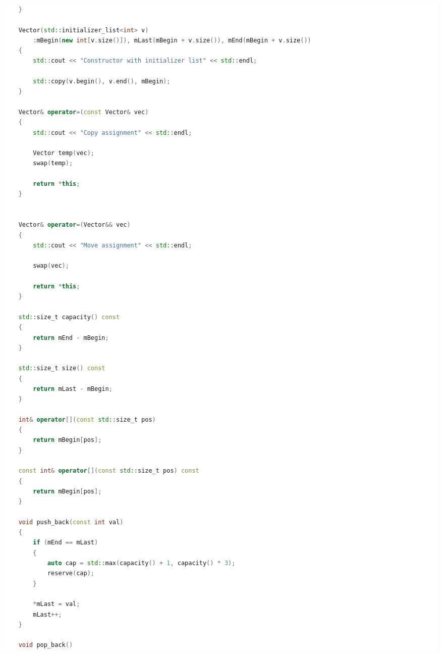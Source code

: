 ```C++
	}

	Vector(std::initializer_list<int> v)
		:mBegin(new int[v.size()]), mLast(mBegin + v.size()), mEnd(mBegin + v.size())
	{
		std::cout << "Constructor with initializer list" << std::endl;
				
		std::copy(v.begin(), v.end(), mBegin);
	}

	Vector& operator=(const Vector& vec)
	{
		std::cout << "Copy assignment" << std::endl;
		
		Vector temp(vec);
		swap(temp);

		return *this;
	}


	Vector& operator=(Vector&& vec)
	{
		std::cout << "Move assignment" << std::endl;
		
		swap(vec);

		return *this;
	}

	std::size_t capacity() const
	{
		return mEnd - mBegin;
	}

	std::size_t size() const
	{
		return mLast - mBegin;
	}

	int& operator[](const std::size_t pos)
	{
		return mBegin[pos];
	}

	const int& operator[](const std::size_t pos) const
	{
		return mBegin[pos];
	}

	void push_back(const int val)
	{
		if (mEnd == mLast)
		{
			auto cap = std::max(capacity() + 1, capacity() * 3);
			reserve(cap);
		}

		*mLast = val;
		mLast++;
	}

	void pop_back()
```